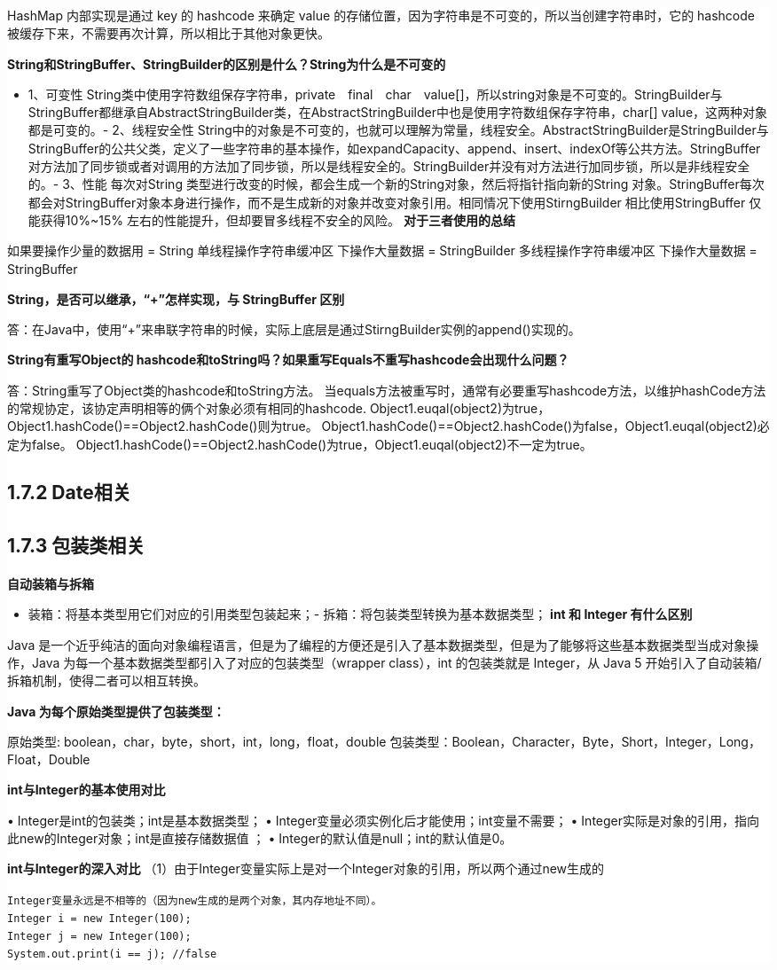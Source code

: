 HashMap 内部实现是通过 key 的 hashcode 来确定 value 的存储位置，因为字符串是不可变的，所以当创建字符串时，它的 hashcode 被缓存下来，不需要再次计算，所以相比于其他对象更快。

**String和StringBuffer、StringBuilder的区别是什么？String为什么是不可变的**
- 1、可变性 String类中使用字符数组保存字符串，private　final　char　value[]，所以string对象是不可变的。StringBuilder与StringBuffer都继承自AbstractStringBuilder类，在AbstractStringBuilder中也是使用字符数组保存字符串，char[] value，这两种对象都是可变的。- 2、线程安全性 String中的对象是不可变的，也就可以理解为常量，线程安全。AbstractStringBuilder是StringBuilder与StringBuffer的公共父类，定义了一些字符串的基本操作，如expandCapacity、append、insert、indexOf等公共方法。StringBuffer对方法加了同步锁或者对调用的方法加了同步锁，所以是线程安全的。StringBuilder并没有对方法进行加同步锁，所以是非线程安全的。- 3、性能 每次对String 类型进行改变的时候，都会生成一个新的String对象，然后将指针指向新的String 对象。StringBuffer每次都会对StringBuffer对象本身进行操作，而不是生成新的对象并改变对象引用。相同情况下使用StirngBuilder 相比使用StringBuffer 仅能获得10%~15% 左右的性能提升，但却要冒多线程不安全的风险。
**对于三者使用的总结**

如果要操作少量的数据用 = String 单线程操作字符串缓冲区 下操作大量数据 = StringBuilder 多线程操作字符串缓冲区 下操作大量数据 = StringBuffer

**String，是否可以继承，“+”怎样实现，与 StringBuffer 区别**

答：在Java中，使用“+”来串联字符串的时候，实际上底层是通过StirngBuilder实例的append()实现的。

**String有重写Object的 hashcode和toString吗？如果重写Equals不重写hashcode会出现什么问题？**

答：String重写了Object类的hashcode和toString方法。 当equals方法被重写时，通常有必要重写hashcode方法，以维护hashCode方法的常规协定，该协定声明相等的俩个对象必须有相同的hashcode. Object1.euqal(object2)为true，Object1.hashCode()==Object2.hashCode()则为true。 Object1.hashCode()==Object2.hashCode()为false，Object1.euqal(object2)必定为false。 Object1.hashCode()==Object2.hashCode()为true，Object1.euqal(object2)不一定为true。

## 1.7.2 Date相关

## 1.7.3 包装类相关

**自动装箱与拆箱**
- 装箱：将基本类型用它们对应的引用类型包装起来；- 拆箱：将包装类型转换为基本数据类型；
**int 和 Integer 有什么区别**

Java 是一个近乎纯洁的面向对象编程语言，但是为了编程的方便还是引入了基本数据类型，但是为了能够将这些基本数据类型当成对象操作，Java 为每一个基本数据类型都引入了对应的包装类型（wrapper class），int 的包装类就是 Integer，从 Java 5 开始引入了自动装箱/拆箱机制，使得二者可以相互转换。

**Java 为每个原始类型提供了包装类型：**

原始类型: boolean，char，byte，short，int，long，float，double 包装类型：Boolean，Character，Byte，Short，Integer，Long，Float，Double

**int与Integer的基本使用对比**

• Integer是int的包装类；int是基本数据类型； • Integer变量必须实例化后才能使用；int变量不需要； • Integer实际是对象的引用，指向此new的Integer对象；int是直接存储数据值 ； • Integer的默认值是null；int的默认值是0。

**int与Integer的深入对比** （1）由于Integer变量实际上是对一个Integer对象的引用，所以两个通过new生成的

```
Integer变量永远是不相等的（因为new生成的是两个对象，其内存地址不同）。
Integer i = new Integer(100);
Integer j = new Integer(100);
System.out.print(i == j); //false

```
